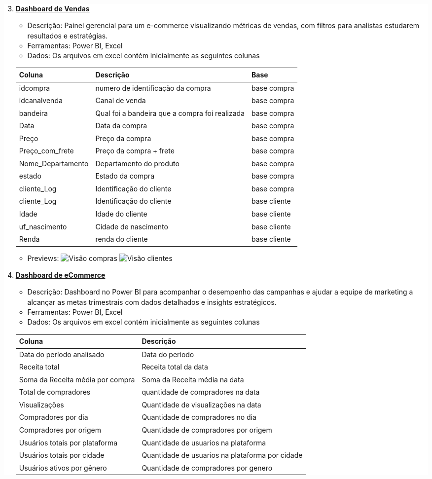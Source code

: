 3. [**Dashboard de Vendas**](https://github.com/renantorres0/BI_Portfolio/tree/main/Dashboard%20de%20Vendas)
   - Descrição: Painel gerencial para um e-commerce visualizando métricas de vendas, com filtros para analistas estudarem resultados e estratégias.
   - Ferramentas: Power BI, Excel
   - Dados: Os arquivos em excel contém inicialmente as seguintes colunas
     
    | Coluna | Descrição | Base |
    |--------|-----------|------|
    | idcompra | numero de identificação da compra | base compra |
    | idcanalvenda | Canal de venda | base compra |
    | bandeira | Qual foi a bandeira que a compra foi realizada | base compra |
    | Data | Data da compra | base compra |
    | Preço | Preço da compra | base compra |
    | Preço_com_frete | Preço da compra + frete | base compra |
    | Nome_Departamento | Departamento do produto | base compra |
    | estado | Estado da compra | base compra |
    | cliente_Log | Identificação do cliente | base compra |
    | cliente_Log | Identificação do cliente | base cliente |
    | Idade | Idade do cliente | base cliente |
    | uf_nascimento | Cidade de nascimento | base cliente |
    | Renda | renda do cliente | base cliente |
   
   - Previews:
     ![Visão compras](https://github.com/user-attachments/assets/e91a375f-ddfa-4a57-bb36-7501aba81045)
     ![Visão clientes](https://github.com/user-attachments/assets/c28a3e9a-4729-4190-a4fe-50602da41aa7)


4. [**Dashboard de eCommerce**](https://github.com/renantorres0/BI_Portfolio/tree/main/Dashboard%20eCommerce)
   - Descrição: Dashboard no Power BI para acompanhar o desempenho das campanhas e ajudar a equipe de marketing a alcançar as metas trimestrais com dados detalhados e insights estratégicos.
   - Ferramentas: Power BI, Excel
   - Dados: Os arquivos em excel contém inicialmente as seguintes colunas
     
    | Coluna | Descrição |
    |--------|-----------|
    | Data do período analisado | Data do período |
    | Receita total | Receita total da data |
    | Soma da Receita média por compra | Soma da Receita média na data |
    | Total de compradores | quantidade de compradores na data |
    | Visualizações | Quantidade de visualizações na data |
    | Compradores por dia | Quantidade de compradores no dia |
    | Compradores por origem | Quantidade de compradores por origem |
    | Usuários totais por plataforma | Quantidade de usuarios na plataforma |
    | Usuários totais por cidade | Quantidade de usuarios na plataforma por cidade |
    | Usuários ativos por gênero | Quantidade de compradores por genero |
   